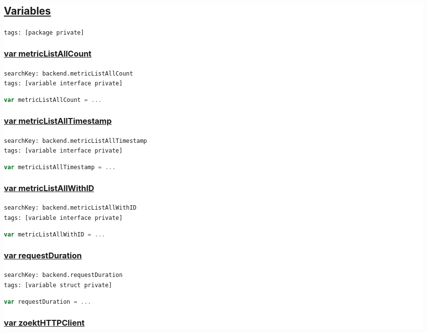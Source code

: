 
## <a id="var" href="#var">Variables</a>

```
tags: [package private]
```

### <a id="metricListAllCount" href="#metricListAllCount">var metricListAllCount</a>

```
searchKey: backend.metricListAllCount
tags: [variable interface private]
```

```Go
var metricListAllCount = ...
```

### <a id="metricListAllTimestamp" href="#metricListAllTimestamp">var metricListAllTimestamp</a>

```
searchKey: backend.metricListAllTimestamp
tags: [variable interface private]
```

```Go
var metricListAllTimestamp = ...
```

### <a id="metricListAllWithID" href="#metricListAllWithID">var metricListAllWithID</a>

```
searchKey: backend.metricListAllWithID
tags: [variable interface private]
```

```Go
var metricListAllWithID = ...
```

### <a id="requestDuration" href="#requestDuration">var requestDuration</a>

```
searchKey: backend.requestDuration
tags: [variable struct private]
```

```Go
var requestDuration = ...
```

### <a id="zoektHTTPClient" href="#zoektHTTPClient">var zoektHTTPClient</a>

